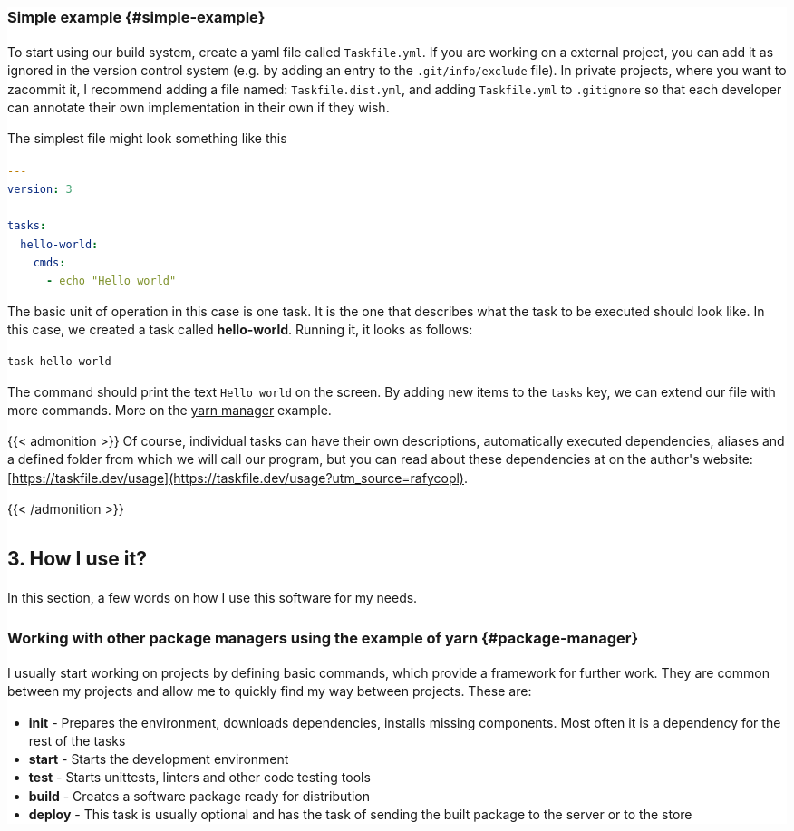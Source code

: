 ### Simple example {#simple-example}

To start using our build system, create a yaml file called `Taskfile.yml`. If you are working on a
external project, you can add it as ignored in the version control system (e.g. by adding an entry
to the `.git/info/exclude` file). In private projects, where you want to zacommit it, I recommend adding a file named:
`Taskfile.dist.yml`, and adding `Taskfile.yml` to `.gitignore` so that each developer can annotate their own implementation in their own
if they wish.

The simplest file might look something like this

```yaml
---
version: 3

tasks:
  hello-world:
    cmds:
      - echo "Hello world"
```

The basic unit of operation in this case is one task. It is the one that describes what the task to be executed should look like.
In this case, we created a task called **hello-world**. Running it, it looks as follows:

    task hello-world

The command should print the text `Hello world` on the screen. By adding new items to the `tasks` key, we can extend our
file with more commands. More on the [yarn manager](#package-manager) example.

{{< admonition >}}
Of course, individual tasks can have their own descriptions, automatically executed dependencies, aliases and a defined
folder from which we will call our program, but you can read about these dependencies at
on the author's website: [https://taskfile.dev/usage](https://taskfile.dev/usage?utm_source=rafycopl).

{{< /admonition >}}

## 3. How I use it?

In this section, a few words on how I use this software for my needs.

### Working with other package managers using the example of yarn {#package-manager}

I usually start working on projects by defining basic commands, which provide a framework for further work.
They are common between my projects and allow me to quickly find my way between projects. These are:
* **init** - Prepares the environment, downloads dependencies, installs missing components. Most often it is a dependency for the rest of the tasks
* **start** - Starts the development environment
* **test** - Starts unittests, linters and other code testing tools
* **build** - Creates a software package ready for distribution
* **deploy** - This task is usually optional and has the task of sending the built package to the server or to the store
